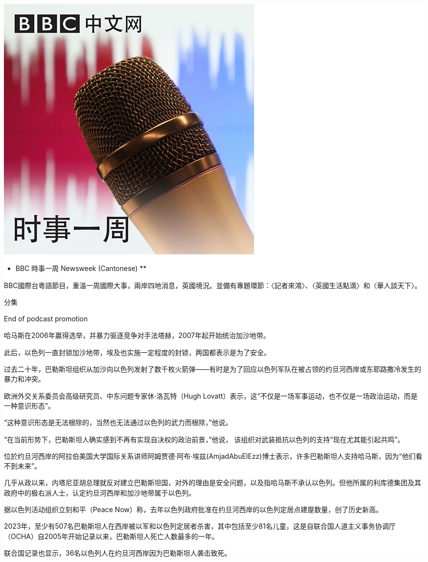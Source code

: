 ![BBC 時事一周 Newsweek \(Cantonese\)](p02h1mg5.jpg)

* BBC 時事一周 Newsweek (Cantonese)   **

BBC國際台粵語節目，重溫一周國際大事，兩岸四地消息，英國境況。並備有專題環節：〈記者來鴻〉、〈英國生活點滴〉和〈華人談天下〉。

分集

End of podcast promotion

哈马斯在2006年赢得选举，并暴力驱逐竞争对手法塔赫，2007年起开始统治加沙地带。

此后，以色列一直封锁加沙地带，埃及也实施一定程度的封锁，两国都表示是为了安全。

过去二十年，巴勒斯坦组织从加沙向以色列发射了数千枚火箭弹——有时是为了回应以色列军队在被占领的约旦河西岸或东耶路撒冷发生的暴力和冲突。

欧洲外交关系委员会高级研究员、中东问题专家休·洛瓦特（Hugh Lovatt）表示，这“不仅是一场军事运动，也不仅是一场政治运动，而是一种意识形态”。

“这种意识形态是无法根除的，当然也无法通过以色列的武力而根除，”他说。

“在当前形势下，巴勒斯坦人确实感到不再有实现自决权的政治前景，”他说， 该组织对武装抵抗以色列的支持“现在尤其能引起共鸣”。

位於约旦河西岸的阿拉伯美国大学国际关系讲师阿姆贾德·阿布·埃兹(AmjadAbuElEzz)博士表示，许多巴勒斯坦人支持哈马斯，因为“他们看不到未来”。

几乎从政以来，内塔尼亚胡总理就反对建立巴勒斯坦国，对外的理由是安全问题，以及指哈马斯不承认以色列。但他所属的利库德集团及其政府中的极右派人士，认定约旦河西岸和加沙地带属于以色列。

据以色列活动组织立刻和平（Peace Now）称，去年以色列政府批准在约旦河西岸的以色列定居点建屋数量，创了历史新高。

2023年，至少有507名巴勒斯坦人在西岸被以军和以色列定居者杀害，其中包括至少81名儿童，这是自联合国人道主义事务协调厅（OCHA）自2005年开始记录以来，巴勒斯坦人死亡人数最多的一年。

联合国记录也显示，36名以色列人在约旦河西岸因为巴勒斯坦人袭击致死。
